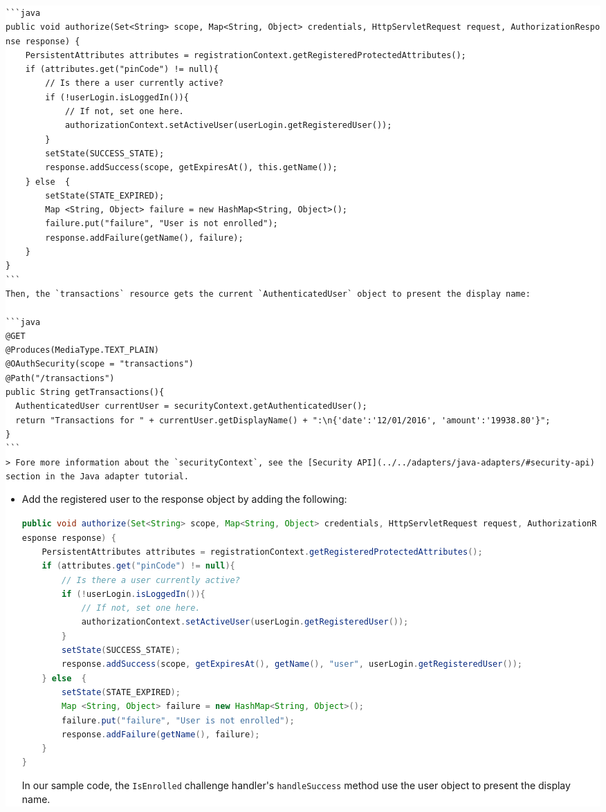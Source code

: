     ```java
    public void authorize(Set<String> scope, Map<String, Object> credentials, HttpServletRequest request, AuthorizationResponse response) {
        PersistentAttributes attributes = registrationContext.getRegisteredProtectedAttributes();
        if (attributes.get("pinCode") != null){
            // Is there a user currently active?
            if (!userLogin.isLoggedIn()){
                // If not, set one here.
                authorizationContext.setActiveUser(userLogin.getRegisteredUser());
            }
            setState(SUCCESS_STATE);
            response.addSuccess(scope, getExpiresAt(), this.getName());
        } else  {
            setState(STATE_EXPIRED);
            Map <String, Object> failure = new HashMap<String, Object>();
            failure.put("failure", "User is not enrolled");
            response.addFailure(getName(), failure);
        }
    }
    ```
    Then, the `transactions` resource gets the current `AuthenticatedUser` object to present the display name:

    ```java
    @GET
    @Produces(MediaType.TEXT_PLAIN)
    @OAuthSecurity(scope = "transactions")
    @Path("/transactions")
    public String getTransactions(){
      AuthenticatedUser currentUser = securityContext.getAuthenticatedUser();
      return "Transactions for " + currentUser.getDisplayName() + ":\n{'date':'12/01/2016', 'amount':'19938.80'}";
    }
    ```
    > Fore more information about the `securityContext`, see the [Security API](../../adapters/java-adapters/#security-api) section in the Java adapter tutorial.

* Add the registered user to the response object by adding the following:

    ```java
    public void authorize(Set<String> scope, Map<String, Object> credentials, HttpServletRequest request, AuthorizationResponse response) {
        PersistentAttributes attributes = registrationContext.getRegisteredProtectedAttributes();
        if (attributes.get("pinCode") != null){
            // Is there a user currently active?
            if (!userLogin.isLoggedIn()){
                // If not, set one here.
                authorizationContext.setActiveUser(userLogin.getRegisteredUser());
            }
            setState(SUCCESS_STATE);
            response.addSuccess(scope, getExpiresAt(), getName(), "user", userLogin.getRegisteredUser());
        } else  {
            setState(STATE_EXPIRED);
            Map <String, Object> failure = new HashMap<String, Object>();
            failure.put("failure", "User is not enrolled");
            response.addFailure(getName(), failure);
        }
    }
    ```
    In our sample code, the `IsEnrolled` challenge handler's `handleSuccess` method use the user object to present the display name.
